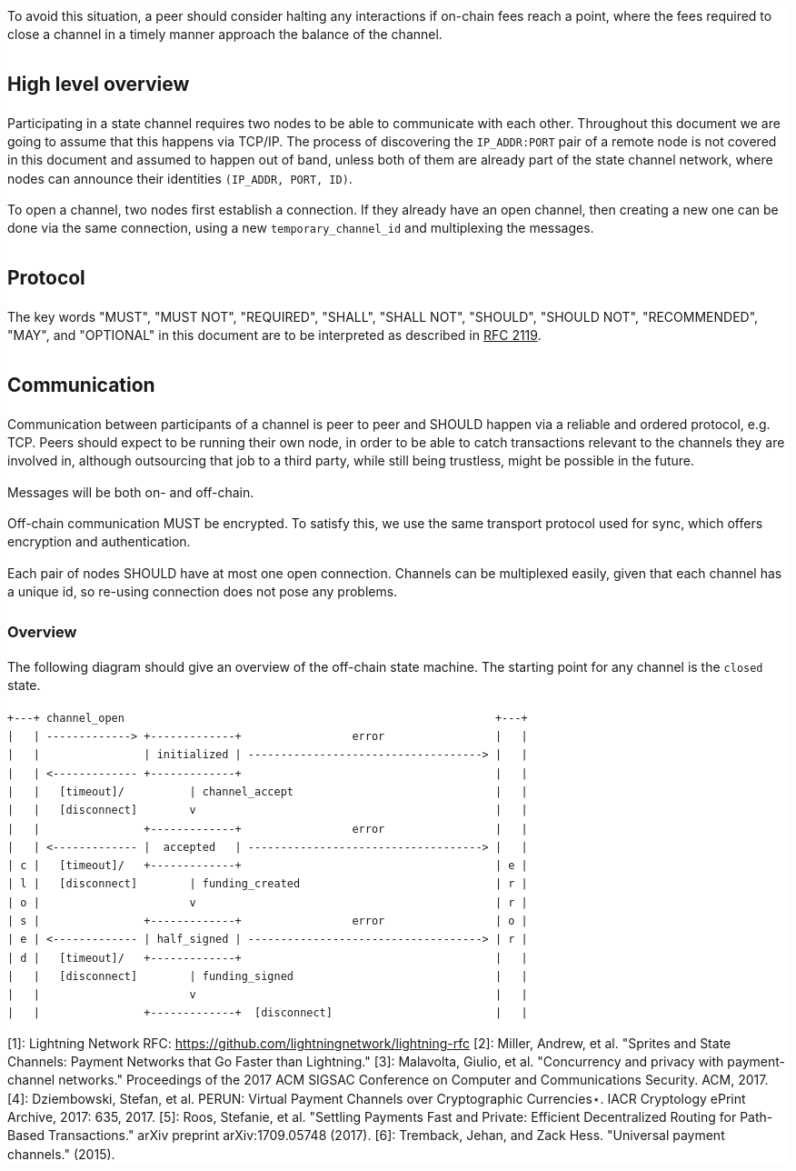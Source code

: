 To avoid this situation, a peer should consider halting any interactions if on-chain fees reach a point, where the fees required to close a channel in a timely
manner approach the balance of the channel.


## High level overview

Participating in a state channel requires two nodes to be able to communicate
with each other. Throughout this document we are going to assume that this
happens via TCP/IP.
The process of discovering the `IP_ADDR:PORT` pair of a remote node is not
covered in this document and assumed to happen out of band, unless both of them are already part of the state channel network, where nodes can announce their identities `(IP_ADDR, PORT, ID)`.

To open a channel, two nodes first establish a connection. If they already have
an open channel, then creating a new one can be done via the same connection,
using a new `temporary_channel_id` and multiplexing the messages.


## Protocol

The key words "MUST", "MUST NOT", "REQUIRED", "SHALL", "SHALL NOT", "SHOULD",
"SHOULD NOT", "RECOMMENDED",  "MAY", and "OPTIONAL" in this document are to be
interpreted as described in [RFC 2119](https://tools.ietf.org/html/rfc2119).


## Communication

Communication between participants of a channel is peer to peer and SHOULD
happen via a reliable and ordered protocol, e.g. TCP. Peers should expect to be
running their own node, in order to be able to catch transactions relevant to
the channels they are involved in, although outsourcing that job to a third party, while still being trustless, might be possible in the future.

Messages will be both on- and off-chain.

Off-chain communication MUST be encrypted. To satisfy this, we use the same
transport protocol used for sync, which offers encryption and authentication.

Each pair of nodes SHOULD have at most one open connection. Channels can be
multiplexed easily, given that each channel has a unique id, so re-using
connection does not pose any problems.


### Overview

The following diagram should give an overview of the off-chain state machine.
The starting point for any channel is the `closed` state.

```
+---+ channel_open                                                         +---+
|   | -------------> +-------------+                 error                 |   |
|   |                | initialized | ------------------------------------> |   |
|   | <------------- +-------------+                                       |   |
|   |   [timeout]/          | channel_accept                               |   |
|   |   [disconnect]        v                                              |   |
|   |                +-------------+                 error                 |   |
|   | <------------- |  accepted   | ------------------------------------> |   |
| c |   [timeout]/   +-------------+                                       | e |
| l |   [disconnect]        | funding_created                              | r |
| o |                       v                                              | r |
| s |                +-------------+                 error                 | o |
| e | <------------- | half_signed | ------------------------------------> | r |
| d |   [timeout]/   +-------------+                                       |   |
|   |   [disconnect]        | funding_signed                               |   |
|   |                       v                                              |   |
|   |                +-------------+  [disconnect]                         |   |
```

[1]: Lightning Network RFC: https://github.com/lightningnetwork/lightning-rfc
[2]: Miller, Andrew, et al. "Sprites and State Channels: Payment Networks that Go Faster than Lightning."
[3]: Malavolta, Giulio, et al. "Concurrency and privacy with payment-channel networks." Proceedings of the 2017 ACM SIGSAC Conference on Computer and Communications Security. ACM, 2017.
[4]: Dziembowski, Stefan, et al. PERUN: Virtual Payment Channels over Cryptographic Currencies⋆. IACR Cryptology ePrint Archive, 2017: 635, 2017.
[5]: Roos, Stefanie, et al. "Settling Payments Fast and Private: Efficient Decentralized Routing for Path-Based Transactions." arXiv preprint arXiv:1709.05748 (2017).
[6]: Tremback, Jehan, and Zack Hess. "Universal payment channels." (2015).